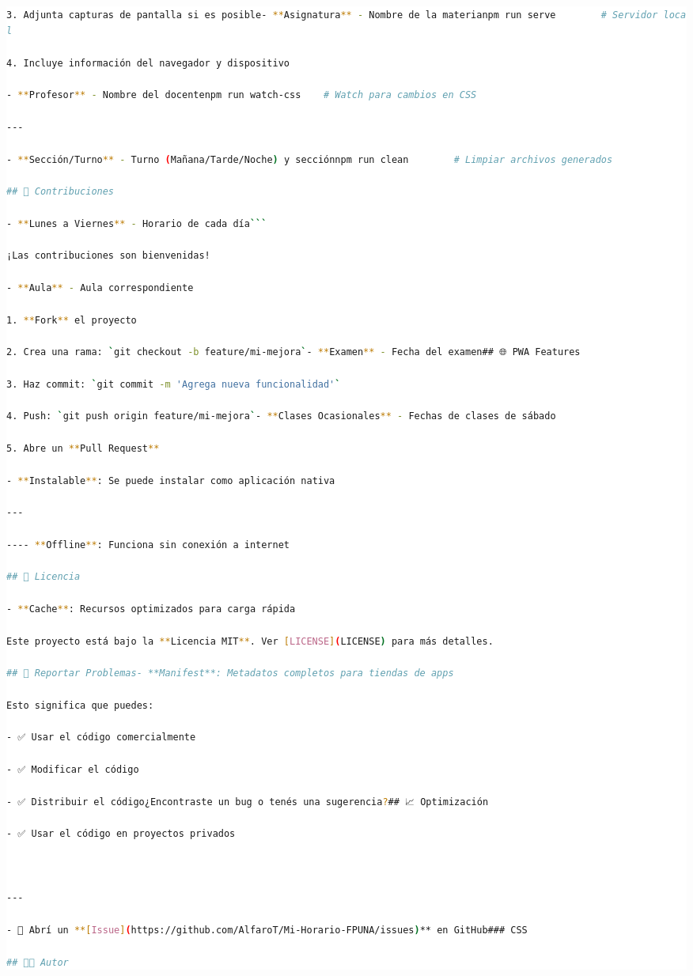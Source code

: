 ```bash
3. Adjunta capturas de pantalla si es posible- **Asignatura** - Nombre de la materianpm run serve        # Servidor local

4. Incluye información del navegador y dispositivo

- **Profesor** - Nombre del docentenpm run watch-css    # Watch para cambios en CSS

---

- **Sección/Turno** - Turno (Mañana/Tarde/Noche) y secciónnpm run clean        # Limpiar archivos generados

## 🤝 Contribuciones

- **Lunes a Viernes** - Horario de cada día```

¡Las contribuciones son bienvenidas!

- **Aula** - Aula correspondiente

1. **Fork** el proyecto

2. Crea una rama: `git checkout -b feature/mi-mejora`- **Examen** - Fecha del examen## 🌐 PWA Features

3. Haz commit: `git commit -m 'Agrega nueva funcionalidad'`

4. Push: `git push origin feature/mi-mejora`- **Clases Ocasionales** - Fechas de clases de sábado

5. Abre un **Pull Request**

- **Instalable**: Se puede instalar como aplicación nativa

---

---- **Offline**: Funciona sin conexión a internet

## 📄 Licencia

- **Cache**: Recursos optimizados para carga rápida

Este proyecto está bajo la **Licencia MIT**. Ver [LICENSE](LICENSE) para más detalles.

## 🐛 Reportar Problemas- **Manifest**: Metadatos completos para tiendas de apps

Esto significa que puedes:

- ✅ Usar el código comercialmente

- ✅ Modificar el código

- ✅ Distribuir el código¿Encontraste un bug o tenés una sugerencia?## 📈 Optimización

- ✅ Usar el código en proyectos privados



---

- 📧 Abrí un **[Issue](https://github.com/AlfaroT/Mi-Horario-FPUNA/issues)** en GitHub### CSS

## 👨‍💻 Autor

```